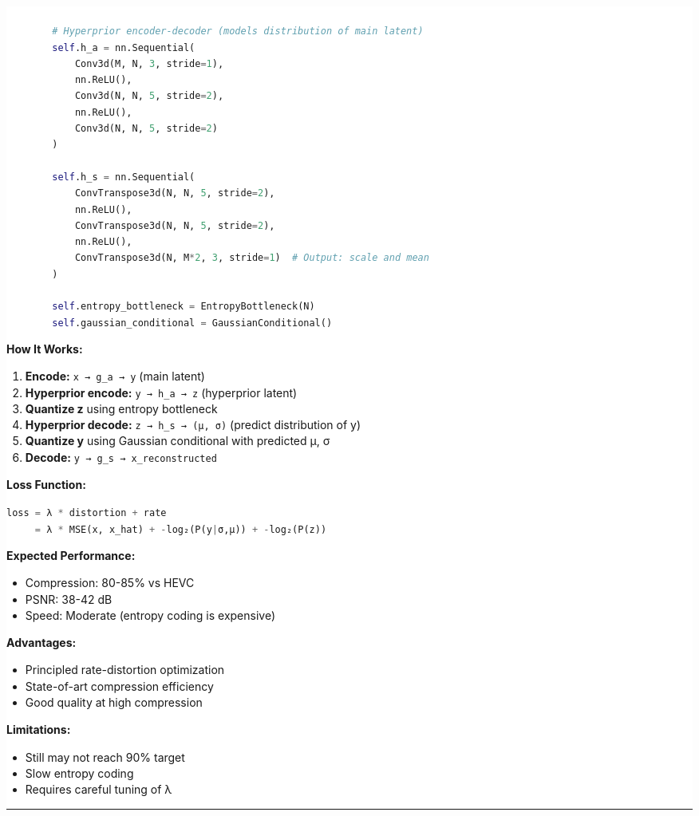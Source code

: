 ```python
        
        # Hyperprior encoder-decoder (models distribution of main latent)
        self.h_a = nn.Sequential(
            Conv3d(M, N, 3, stride=1),
            nn.ReLU(),
            Conv3d(N, N, 5, stride=2),
            nn.ReLU(),
            Conv3d(N, N, 5, stride=2)
        )
        
        self.h_s = nn.Sequential(
            ConvTranspose3d(N, N, 5, stride=2),
            nn.ReLU(),
            ConvTranspose3d(N, N, 5, stride=2),
            nn.ReLU(),
            ConvTranspose3d(N, M*2, 3, stride=1)  # Output: scale and mean
        )
        
        self.entropy_bottleneck = EntropyBottleneck(N)
        self.gaussian_conditional = GaussianConditional()
```

**How It Works:**

1. **Encode:** `x → g_a → y` (main latent)
2. **Hyperprior encode:** `y → h_a → z` (hyperprior latent)
3. **Quantize z** using entropy bottleneck
4. **Hyperprior decode:** `z → h_s → (μ, σ)` (predict distribution of y)
5. **Quantize y** using Gaussian conditional with predicted μ, σ
6. **Decode:** `y → g_s → x_reconstructed`

**Loss Function:**
```python
loss = λ * distortion + rate
     = λ * MSE(x, x_hat) + -log₂(P(y|σ,μ)) + -log₂(P(z))
```

**Expected Performance:**
- Compression: 80-85% vs HEVC
- PSNR: 38-42 dB
- Speed: Moderate (entropy coding is expensive)

**Advantages:**
- Principled rate-distortion optimization
- State-of-art compression efficiency
- Good quality at high compression

**Limitations:**
- Still may not reach 90% target
- Slow entropy coding
- Requires careful tuning of λ

---
